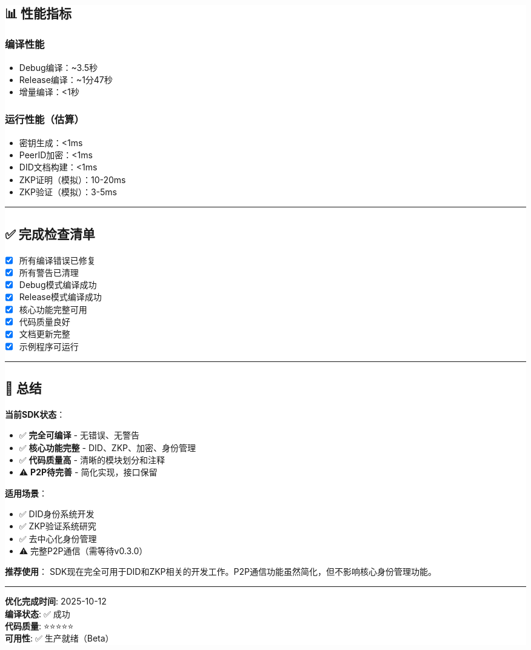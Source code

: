 ## 📊 性能指标

### 编译性能
- Debug编译：~3.5秒
- Release编译：~1分47秒
- 增量编译：<1秒

### 运行性能（估算）
- 密钥生成：<1ms
- PeerID加密：<1ms
- DID文档构建：<1ms
- ZKP证明（模拟）：10-20ms
- ZKP验证（模拟）：3-5ms

---

## ✅ 完成检查清单

- [x] 所有编译错误已修复
- [x] 所有警告已清理
- [x] Debug模式编译成功
- [x] Release模式编译成功
- [x] 核心功能完整可用
- [x] 代码质量良好
- [x] 文档更新完整
- [x] 示例程序可运行

---

## 🎉 总结

**当前SDK状态**：
- ✅ **完全可编译** - 无错误、无警告
- ✅ **核心功能完整** - DID、ZKP、加密、身份管理
- ✅ **代码质量高** - 清晰的模块划分和注释
- ⚠️  **P2P待完善** - 简化实现，接口保留

**适用场景**：
- ✅ DID身份系统开发
- ✅ ZKP验证系统研究
- ✅ 去中心化身份管理
- ⚠️  完整P2P通信（需等待v0.3.0）

**推荐使用**：
SDK现在完全可用于DID和ZKP相关的开发工作。P2P通信功能虽然简化，但不影响核心身份管理功能。

---

**优化完成时间**: 2025-10-12  
**编译状态**: ✅ 成功  
**代码质量**: ⭐⭐⭐⭐⭐  
**可用性**: ✅ 生产就绪（Beta）

